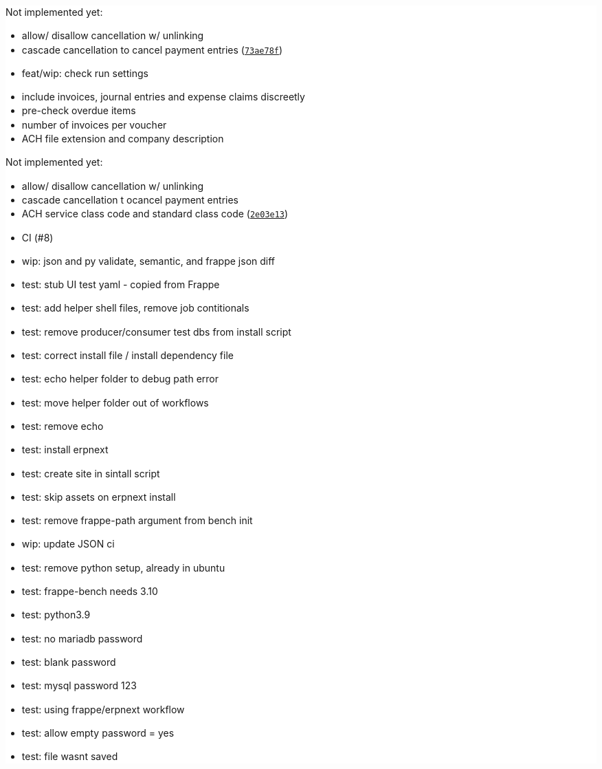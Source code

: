 Not implemented yet:
 - allow/ disallow cancellation w/ unlinking
 - cascade cancellation to cancel payment entries ([`73ae78f`](https://github.com/mohsinalimat/check_run/commit/73ae78fde383bf8242926b27d030b8e59afb310b))

* feat/wip: check run settings

- include invoices, journal entries and expense claims discreetly
- pre-check overdue items
- number of invoices per voucher
- ACH file extension and company description

Not implemented yet:
 - allow/ disallow cancellation w/ unlinking
 - cascade cancellation t ocancel payment entries
 - ACH service class code and standard class code ([`2e03e13`](https://github.com/mohsinalimat/check_run/commit/2e03e13d1e5a64fc7a699a8e9eca174eb28e0532))

* CI (#8)

* wip: json and py validate, semantic, and frappe json diff

* test: stub UI test yaml - copied from Frappe

* test: add helper shell files, remove job contitionals

* test: remove producer/consumer test dbs from install script

* test: correct install file / install dependency file

* test: echo helper folder to debug path error

* test: move helper folder out of workflows

* test: remove echo

* test: install erpnext

* test: create site in sintall script

* test: skip assets on erpnext install

* test: remove frappe-path argument from bench init

* wip: update JSON ci

* test: remove python setup, already in ubuntu

* test: frappe-bench needs 3.10

* test: python3.9

* test: no mariadb password

* test: blank password

* test: mysql password 123

* test: using frappe/erpnext workflow

* test: allow empty password = yes

* test: file wasnt saved
